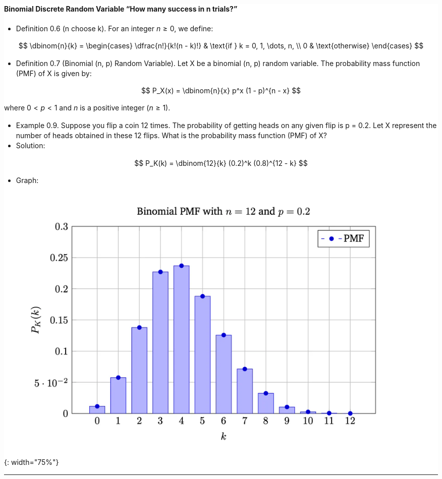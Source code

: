 
#### Binomial Discrete Random Variable “How many success in n trials?”

- Definition 0.6 (n choose k). For an integer $n \geq 0,$ we define:

$$
\dbinom{n}{k} = 
\begin{cases} 
\dfrac{n!}{k!(n - k)!} & \text{if } k = 0, 1, \dots, n, \\
0 & \text{otherwise}
\end{cases}
$$

- Definition 0.7 (Binomial (n, p) Random Variable). Let X be a binomial (n, p) random variable. The probability mass function (PMF) of X is given by:

$$
P_X(x) = \dbinom{n}{x} p^x (1 - p)^{n - x}
$$

where $0 < p < 1$  and $n$ is a positive integer ($n \geq 1$).

- Example 0.9. Suppose you flip a coin 12 times. The probability of getting heads on any given flip is p = 0.2. Let X represent the number of heads obtained in these 12 flips. What is the probability mass function (PMF) of X?
- Solution:

$$
P_K(k) = \dbinom{12}{k} (0.2)^k (0.8)^{12 - k}
$$

- Graph:

![image.png](/images/math-talk/probability-discrete-random-variables/2.png){: width="75%"}

---